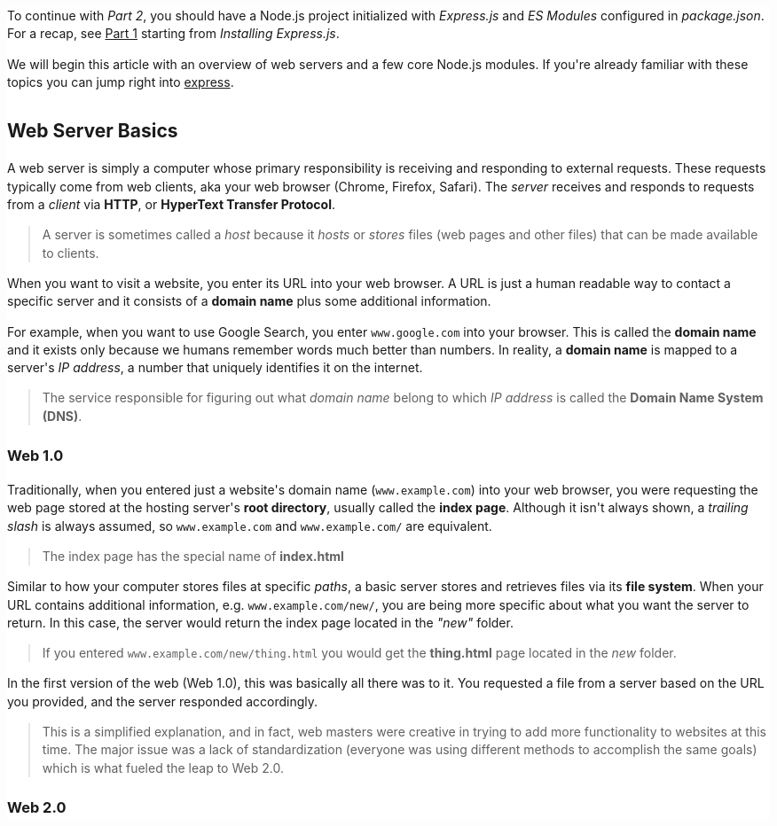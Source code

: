 To continue with _Part 2_, you should have a Node.js project initialized with _Express.js_ and _ES Modules_ configured in _package.json_. For a recap, see [Part 1](/blog/full-stack-nodejs/getting-started-with-full-stack-node-js-development/#installing-expressjs) starting from _Installing Express.js_.

We will begin this article with an overview of web servers and a few core Node.js modules. If you're already familiar with these topics you can jump right into [express](#express).

## Web Server Basics

A web server is simply a computer whose primary responsibility is receiving and responding to external requests. These requests typically come from web clients, aka your web browser (Chrome, Firefox, Safari). The _server_ receives and responds to requests from a _client_ via **HTTP**, or **HyperText Transfer Protocol**.

> A server is sometimes called a _host_ because it _hosts_ or _stores_ files (web pages and other files) that can be made available to clients.

When you want to visit a website, you enter its URL into your web browser. A URL is just a human readable way to contact a specific server and it consists of a **domain name** plus some additional information.

For example, when you want to use Google Search, you enter `www.google.com` into your browser. This is called the **domain name** and it exists only because we humans remember words much better than numbers. In reality, a **domain name** is mapped to a server's _IP address_, a number that uniquely identifies it on the internet.

> The service responsible for figuring out what _domain name_ belong to which _IP address_ is called the **Domain Name System (DNS)**.

### Web 1.0

Traditionally, when you entered just a website's domain name (`www.example.com`) into your web browser, you were requesting the web page stored at the hosting server's **root directory**, usually called the **index page**. Although it isn't always shown, a _trailing slash_ is always assumed, so `www.example.com` and `www.example.com/` are equivalent.

> The index page has the special name of **index.html**

Similar to how your computer stores files at specific _paths_, a basic server stores and retrieves files via its **file system**. When your URL contains additional information, e.g. `www.example.com/new/`, you are being more specific about what you want the server to return. In this case, the server would return the index page located in the _"new"_ folder.

> If you entered `www.example.com/new/thing.html` you would get the **thing.html** page located in the _new_ folder.

In the first version of the web (Web 1.0), this was basically all there was to it. You requested a file from a server based on the URL you provided, and the server responded accordingly.

> This is a simplified explanation, and in fact, web masters were creative in trying to add more functionality to websites at this time. The major issue was a lack of standardization (everyone was using different methods to accomplish the same goals) which is what fueled the leap to Web 2.0.

### Web 2.0

